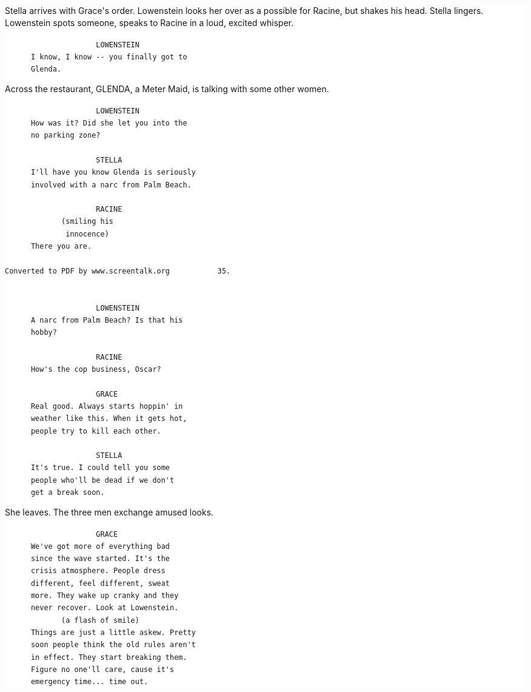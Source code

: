 Stella arrives with Grace's order. Lowenstein looks her
over as a possible for Racine, but shakes his head. Stella
lingers. Lowenstein spots someone, speaks to Racine in a
loud, excited whisper.

                         LOWENSTEIN
          I know, I know -- you finally got to
          Glenda.

Across the restaurant, GLENDA, a Meter Maid, is talking
with some other women.

                         LOWENSTEIN
          How was it? Did she let you into the
          no parking zone?

                         STELLA
          I'll have you know Glenda is seriously
          involved with a narc from Palm Beach.

                         RACINE
                 (smiling his
                  innocence)
          There you are.

    Converted to PDF by www.screentalk.org           35.


                         LOWENSTEIN
          A narc from Palm Beach? Is that his
          hobby?

                         RACINE
          How's the cop business, Oscar?

                         GRACE
          Real good. Always starts hoppin' in
          weather like this. When it gets hot,
          people try to kill each other.

                         STELLA
          It's true. I could tell you some
          people who'll be dead if we don't
          get a break soon.

She leaves.   The three men exchange amused looks.

                         GRACE
          We've got more of everything bad
          since the wave started. It's the
          crisis atmosphere. People dress
          different, feel different, sweat
          more. They wake up cranky and they
          never recover. Look at Lowenstein.
                 (a flash of smile)
          Things are just a little askew. Pretty
          soon people think the old rules aren't
          in effect. They start breaking them.
          Figure no one'll care, cause it's
          emergency time... time out.
